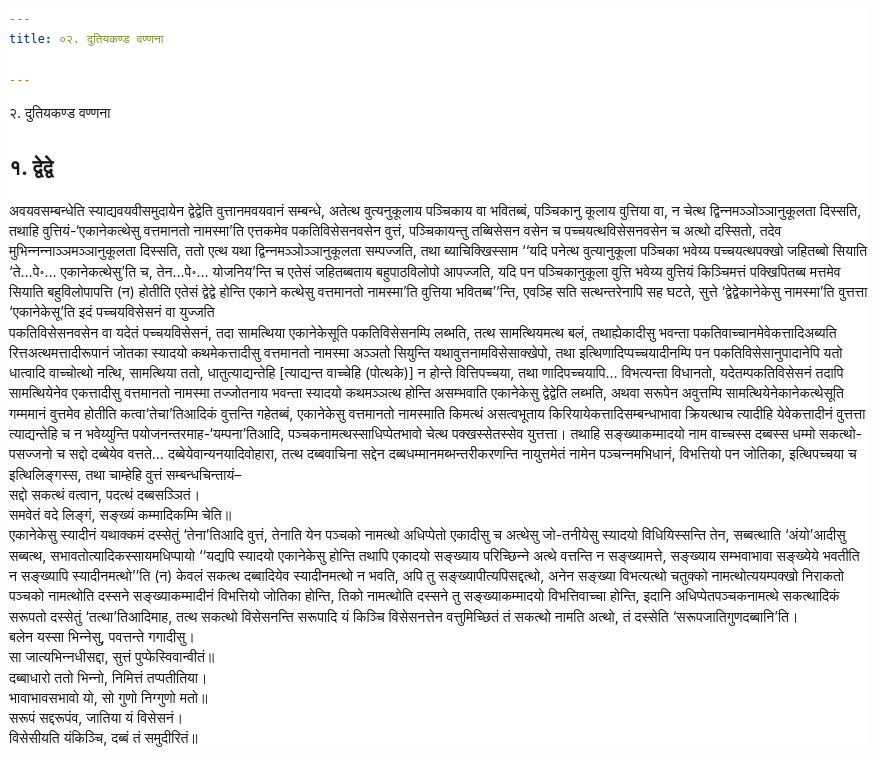 ```yaml
---
title: ०२. दुतियकण्ड वण्णना

---
```

२. दुतियकण्ड वण्णना  


## १. द्वेद्वे

अवयवसम्बन्धेति स्याद्यवयवीसमुदायेन द्वेद्वेति वुत्तानमवयवानं सम्बन्धे, अतेत्थ वुत्यनुकूलाय पञ्‍चिकाय वा भवितब्बं, पञ्‍चिकानु कूलाय वुत्तिया वा, न चेत्थ द्विन्‍नमञ्‍ञोञ्‍ञानुकूलता दिस्सति, तथाहि वुत्तियं-‘एकानेकत्थेसु वत्तमानतो नामस्मा’ति एत्तकमेव पकतिविसेसनवसेन वुत्तं, पञ्‍चिकायन्तु तब्बिसेसन वसेन च पच्‍चयत्थविसेसनवसेन च अत्थो दस्सितो, तदेव मुभिन्‍नन्‍नाञ्‍ञमञ्‍ञानुकूलता दिस्सति, ततो एत्थ यथा द्विन्‍नमञ्‍ञोञ्‍ञानुकूलता सम्पज्‍जति, तथा ब्याचिक्खिस्साम ‘‘यदि पनेत्थ वुत्यानुकूला पञ्‍चिका भवेय्य पच्‍चयत्थपक्खो जहितब्बो सियाति ‘ते…पे॰… एकानेकत्थेसु’ति च, तेन…पे॰… योजनिय’न्ति च एतेसं जहितब्बताय बहुपाठविलोपो आपज्‍जति, यदि पन पञ्‍चिकानुकूला वुत्ति भवेय्य वुत्तियं किञ्‍चिमत्तं पक्खिपितब्ब मत्तमेव सियाति बहुविलोपापत्ति (न) होतीति एतेसं द्वेद्वे होन्ति एकाने कत्थेसु वत्तमानतो नामस्मा’ति वुत्तिया भवितब्ब’’न्ति, एवञ्हि सति सत्थन्तरेनापि सह घटते, सुत्ते ‘द्वेद्वेकानेकेसु नामस्मा’ति वुत्तत्ता ‘एकानेकेसू’ति इदं पच्‍चयविसेसनं वा युज्‍जति  
पकतिविसेसनवसेन वा यदेतं पच्‍चयविसेसनं, तदा सामत्थिया एकानेकेसूति पकतिविसेसनम्पि लब्भति, तत्थ सामत्थियमत्थ बलं, तथाह्येकादीसु भवन्ता पकतिवाच्‍चानमेवेकत्तादिअब्यति रित्तअत्थमत्तादीरूपानं जोतका स्यादयो कथमेकत्तादीसु वत्तमानतो नामस्मा अञ्‍ञतो सियुन्ति यथावुत्तनामविसेसाक्खेपो, तथा इत्थिणादिप्पच्‍चयादीनम्पि पन पकतिविसेसानुपादानेपि यतो धात्वादि वाच्‍चोत्थो नत्थि, सामत्थिया ततो, धातुत्याद्यन्तेहि [त्याद्यन्त वाच्‍चेहि (पोत्थके)] न होन्ते वित्तिपच्‍चया, तथा णादिपच्‍चयापि… विभत्यन्ता विधानतो, यदेतम्पकतिविसेसनं तदापि सामत्थियेनेव एकत्तादीसु वत्तमानतो नामस्मा तज्‍जोतनाय भवन्ता स्यादयो कथमञ्‍ञत्थ होन्ति असम्भवाति एकानेकेसु द्वेद्वेति लब्भति, अथवा सरूपेन अवुत्तम्पि सामत्थियेनेकानेकत्थेसूति गम्ममानं वुत्तमेव होतीति कत्वा‘तेचा’तिआदिकं वुत्तन्ति गहेतब्बं, एकानेकेसु वत्तमानतो नामस्माति किमत्थं असत्वभूताय किरियायेकत्तादिसम्बन्धाभावा क्रियत्थाच त्यादीहि येवेकत्तादीनं वुत्तत्ता त्याद्यन्तेहि च न भवेय्युन्ति पयोजनन्तरमाह-‘यम्पना’तिआदि, पञ्‍चकनामत्थस्साधिप्पेतभावो चेत्थ पक्खस्सेतस्सेव युत्तत्ता। तथाहि सङ्ख्याकम्मादयो नाम वाच्‍चस्स दब्बस्स धम्मो सकत्थो-पसज्‍जनो च सद्दो दब्बेयेव वत्तते… दब्बेयेवान्यनयादिवोहारा, तत्थ दब्बवाचिना सद्देन दब्बधम्मानमब्भन्तरीकरणन्ति नायुत्तमेतं नामेन पञ्‍चन्‍नमभिधानं, विभत्तियो पन जोतिका, इत्थिपच्‍चया च इत्थिलिङ्गस्स, तथा चाम्हेहि वुत्तं सम्बन्धचिन्तायं–  
सद्दो सकत्थं वत्वान, पदत्थं दब्बसञ्‍ञितं।  
समवेतं वदे लिङ्गं, सङ्ख्यं कम्मादिकम्मि चेति॥  
एकानेकेसु स्यादीनं यथाक्‍कमं दस्सेतुं ‘तेना’तिआदि वुत्तं, तेनाति येन पञ्‍चको नामत्थो अधिप्पेतो एकादीसु च अत्थेसु जो-तनीयेसु स्यादयो विधियिस्सन्ति तेन, सब्बत्थाति ‘अंयो’आदीसु सब्बत्थ, सभावतोत्यादिकस्सायमधिप्पायो ‘‘यद्यपि स्यादयो एकानेकेसु होन्ति तथापि एकादयो सङ्ख्याय परिच्छिन्‍ने अत्थे वत्तन्ति न सङ्ख्यामत्ते, सङ्ख्याय सम्भवाभावा सङ्ख्येये भवतीति न सङ्ख्यापि स्यादीनमत्थो’’ति (न) केवलं सकत्थ दब्बादियेव स्यादीनमत्थो न भवति, अपि तु सङ्ख्यापीत्यपिसद्दत्थो, अनेन सङ्ख्या विभत्यत्थो चतुक्‍को नामत्थोत्ययम्पक्खो निराकतो पञ्‍चको नामत्थोति दस्सने सङ्ख्याकम्मादीनं विभत्तियो जोतिका होन्ति, तिको नामत्थोति दस्सने तु सङ्ख्याकम्मादयो विभत्तिवाच्‍चा होन्ति, इदानि अधिप्पेतपञ्‍चकनामत्थे सकत्थादिकं सरूपतो दस्सेतुं ‘तत्था’तिआदिमाह, तत्थ सकत्थो विसेसनन्ति सरूपादि यं किञ्‍चि विसेसनत्तेन वत्तुमिच्छितं तं सकत्थो नामति अत्थो, तं दस्सेति ‘सरूपजातिगुणदब्बानि’ति।  
बलेन यस्सा भिन्‍नेसु, पवत्तन्ते गगादीसु।  
सा जात्यभिन्‍नधीसद्दा, सुत्तं पुप्फेस्विवान्वीतं॥  
दब्बाधारो ततो भिन्‍नो, निमित्तं तप्पतीतिया।  
भावाभावसभावो यो, सो गुणो निग्गुणो मतो॥  
सरूपं सद्दरूपंव, जातिया यं विसेसनं।  
विसेसीयति यंकिञ्‍चि, दब्बं तं समुदीरितं॥  